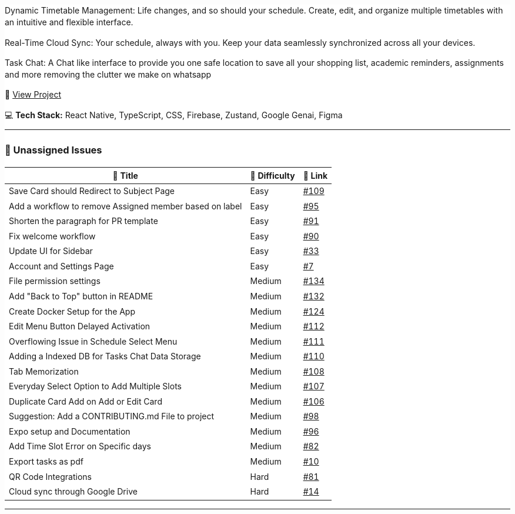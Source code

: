  Dynamic Timetable Management: Life changes, and so should your schedule. Create, edit, and organize multiple timetables with an intuitive and flexible interface.
 
 Real-Time Cloud Sync: Your schedule, always with you. Keep your data seamlessly synchronized across all your devices.
 
 Task Chat: A Chat like interface to provide you one safe location to save all your shopping list, academic reminders, assignments and more removing the clutter we make on whatsapp

🔗 [View Project](https://github.com/Loop-Hive/ScheduleX)

💻 **Tech Stack:** React Native, TypeScript, CSS, Firebase, Zustand, Google Genai, Figma

---

### 🐛 Unassigned Issues

| 🔖 Title | 🎯 Difficulty | 🔗 Link |
|----------|----------------|---------|
| Save Card should Redirect to Subject Page | Easy | [#109](https://github.com/Loop-Hive/ScheduleX/issues/109) |
| Add a workflow to remove Assigned member based on label | Easy | [#95](https://github.com/Loop-Hive/ScheduleX/issues/95) |
| Shorten the paragraph for PR template | Easy | [#91](https://github.com/Loop-Hive/ScheduleX/issues/91) |
| Fix welcome workflow | Easy | [#90](https://github.com/Loop-Hive/ScheduleX/issues/90) |
| Update UI for Sidebar | Easy | [#33](https://github.com/Loop-Hive/ScheduleX/issues/33) |
| Account and Settings Page | Easy | [#7](https://github.com/Loop-Hive/ScheduleX/issues/7) |
| File permission settings | Medium | [#134](https://github.com/Loop-Hive/ScheduleX/pull/134) |
| Add "Back to Top" button in README | Medium | [#132](https://github.com/Loop-Hive/ScheduleX/issues/132) |
| Create Docker Setup for the App | Medium | [#124](https://github.com/Loop-Hive/ScheduleX/issues/124) |
| Edit Menu Button Delayed Activation | Medium | [#112](https://github.com/Loop-Hive/ScheduleX/issues/112) |
| Overflowing Issue in Schedule Select Menu | Medium | [#111](https://github.com/Loop-Hive/ScheduleX/issues/111) |
| Adding a Indexed DB for Tasks Chat Data Storage | Medium | [#110](https://github.com/Loop-Hive/ScheduleX/issues/110) |
| Tab Memorization | Medium | [#108](https://github.com/Loop-Hive/ScheduleX/issues/108) |
| Everyday Select Option to Add Multiple Slots | Medium | [#107](https://github.com/Loop-Hive/ScheduleX/issues/107) |
| Duplicate Card Add on Add or Edit Card | Medium | [#106](https://github.com/Loop-Hive/ScheduleX/issues/106) |
| Suggestion: Add a CONTRIBUTING.md File to project | Medium | [#98](https://github.com/Loop-Hive/ScheduleX/issues/98) |
| Expo setup and Documentation | Medium | [#96](https://github.com/Loop-Hive/ScheduleX/issues/96) |
| Add Time Slot Error on Specific days | Medium | [#82](https://github.com/Loop-Hive/ScheduleX/issues/82) |
| Export tasks as pdf | Medium | [#10](https://github.com/Loop-Hive/ScheduleX/issues/10) |
| QR Code Integrations | Hard | [#81](https://github.com/Loop-Hive/ScheduleX/issues/81) |
| Cloud sync through Google Drive | Hard | [#14](https://github.com/Loop-Hive/ScheduleX/issues/14) |

---